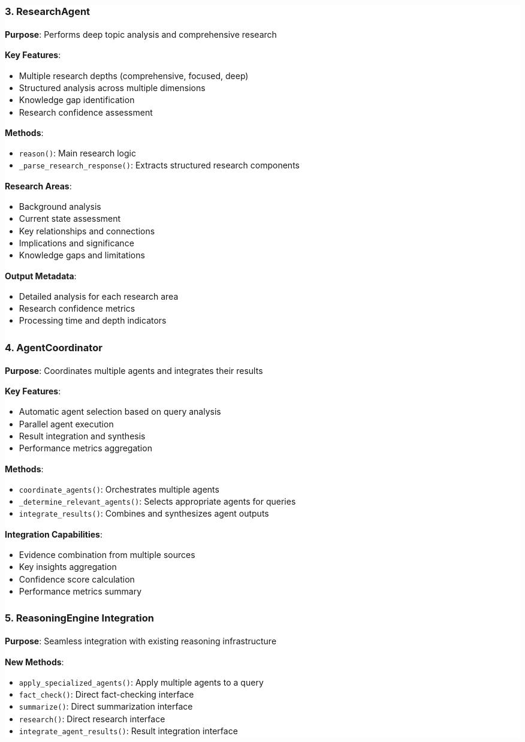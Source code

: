 ### 3. ResearchAgent
**Purpose**: Performs deep topic analysis and comprehensive research

**Key Features**:
- Multiple research depths (comprehensive, focused, deep)
- Structured analysis across multiple dimensions
- Knowledge gap identification
- Research confidence assessment

**Methods**:
- `reason()`: Main research logic
- `_parse_research_response()`: Extracts structured research components

**Research Areas**:
- Background analysis
- Current state assessment
- Key relationships and connections
- Implications and significance
- Knowledge gaps and limitations

**Output Metadata**:
- Detailed analysis for each research area
- Research confidence metrics
- Processing time and depth indicators

### 4. AgentCoordinator
**Purpose**: Coordinates multiple agents and integrates their results

**Key Features**:
- Automatic agent selection based on query analysis
- Parallel agent execution
- Result integration and synthesis
- Performance metrics aggregation

**Methods**:
- `coordinate_agents()`: Orchestrates multiple agents
- `_determine_relevant_agents()`: Selects appropriate agents for queries
- `integrate_results()`: Combines and synthesizes agent outputs

**Integration Capabilities**:
- Evidence combination from multiple sources
- Key insights aggregation
- Confidence score calculation
- Performance metrics summary

### 5. ReasoningEngine Integration
**Purpose**: Seamless integration with existing reasoning infrastructure

**New Methods**:
- `apply_specialized_agents()`: Apply multiple agents to a query
- `fact_check()`: Direct fact-checking interface
- `summarize()`: Direct summarization interface
- `research()`: Direct research interface
- `integrate_agent_results()`: Result integration interface
